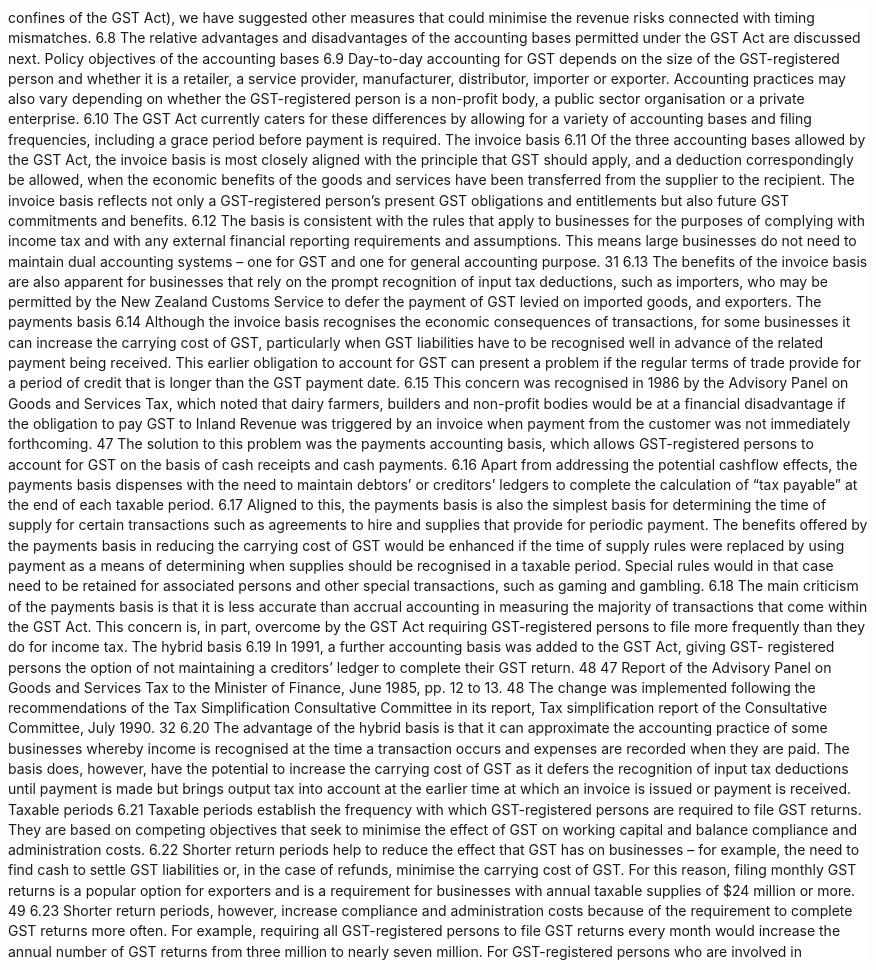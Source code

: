 confines of the GST Act), we have suggested other measures that could minimise the revenue risks connected with timing mismatches. 6.8 The relative advantages and disadvantages of the accounting bases permitted under the GST Act are discussed next. Policy objectives of the accounting bases 6.9 Day-to-day accounting for GST depends on the size of the GST-registered person and whether it is a retailer, a service provider, manufacturer, distributor, importer or exporter. Accounting practices may also vary depending on whether the GST-registered person is a non-profit body, a public sector organisation or a private enterprise. 6.10 The GST Act currently caters for these differences by allowing for a variety of accounting bases and filing frequencies, including a grace period before payment is required. The invoice basis 6.11 Of the three accounting bases allowed by the GST Act, the invoice basis is most closely aligned with the principle that GST should apply, and a deduction correspondingly be allowed, when the economic benefits of the goods and services have been transferred from the supplier to the recipient. The invoice basis reflects not only a GST-registered person’s present GST obligations and entitlements but also future GST commitments and benefits. 6.12 The basis is consistent with the rules that apply to businesses for the purposes of complying with income tax and with any external financial reporting requirements and assumptions. This means large businesses do not need to maintain dual accounting systems – one for GST and one for general accounting purpose. 31 6.13 The benefits of the invoice basis are also apparent for businesses that rely on the prompt recognition of input tax deductions, such as importers, who may be permitted by the New Zealand Customs Service to defer the payment of GST levied on imported goods, and exporters. The payments basis 6.14 Although the invoice basis recognises the economic consequences of transactions, for some businesses it can increase the carrying cost of GST, particularly when GST liabilities have to be recognised well in advance of the related payment being received. This earlier obligation to account for GST can present a problem if the regular terms of trade provide for a period of credit that is longer than the GST payment date. 6.15 This concern was recognised in 1986 by the Advisory Panel on Goods and Services Tax, which noted that dairy farmers, builders and non-profit bodies would be at a financial disadvantage if the obligation to pay GST to Inland Revenue was triggered by an invoice when payment from the customer was not immediately forthcoming. 47 The solution to this problem was the payments accounting basis, which allows GST-registered persons to account for GST on the basis of cash receipts and cash payments. 6.16 Apart from addressing the potential cashflow effects, the payments basis dispenses with the need to maintain debtors’ or creditors’ ledgers to complete the calculation of “tax payable” at the end of each taxable period. 6.17 Aligned to this, the payments basis is also the simplest basis for determining the time of supply for certain transactions such as agreements to hire and supplies that provide for periodic payment. The benefits offered by the payments basis in reducing the carrying cost of GST would be enhanced if the time of supply rules were replaced by using payment as a means of determining when supplies should be recognised in a taxable period. Special rules would in that case need to be retained for associated persons and other special transactions, such as gaming and gambling. 6.18 The main criticism of the payments basis is that it is less accurate than accrual accounting in measuring the majority of transactions that come within the GST Act. This concern is, in part, overcome by the GST Act requiring GST-registered persons to file more frequently than they do for income tax. The hybrid basis 6.19 In 1991, a further accounting basis was added to the GST Act, giving GST- registered persons the option of not maintaining a creditors’ ledger to complete their GST return. 48 47 Report of the Advisory Panel on Goods and Services Tax to the Minister of Finance, June 1985, pp. 12 to 13. 48 The change was implemented following the recommendations of the Tax Simplification Consultative Committee in its report, Tax simplification report of the Consultative Committee, July 1990. 32 6.20 The advantage of the hybrid basis is that it can approximate the accounting practice of some businesses whereby income is recognised at the time a transaction occurs and expenses are recorded when they are paid. The basis does, however, have the potential to increase the carrying cost of GST as it defers the recognition of input tax deductions until payment is made but brings output tax into account at the earlier time at which an invoice is issued or payment is received. Taxable periods 6.21 Taxable periods establish the frequency with which GST-registered persons are required to file GST returns. They are based on competing objectives that seek to minimise the effect of GST on working capital and balance compliance and administration costs. 6.22 Shorter return periods help to reduce the effect that GST has on businesses – for example, the need to find cash to settle GST liabilities or, in the case of refunds, minimise the carrying cost of GST. For this reason, filing monthly GST returns is a popular option for exporters and is a requirement for businesses with annual taxable supplies of $24 million or more. 49 6.23 Shorter return periods, however, increase compliance and administration costs because of the requirement to complete GST returns more often. For example, requiring all GST-registered persons to file GST returns every month would increase the annual number of GST returns from three million to nearly seven million. For GST-registered persons who are involved in